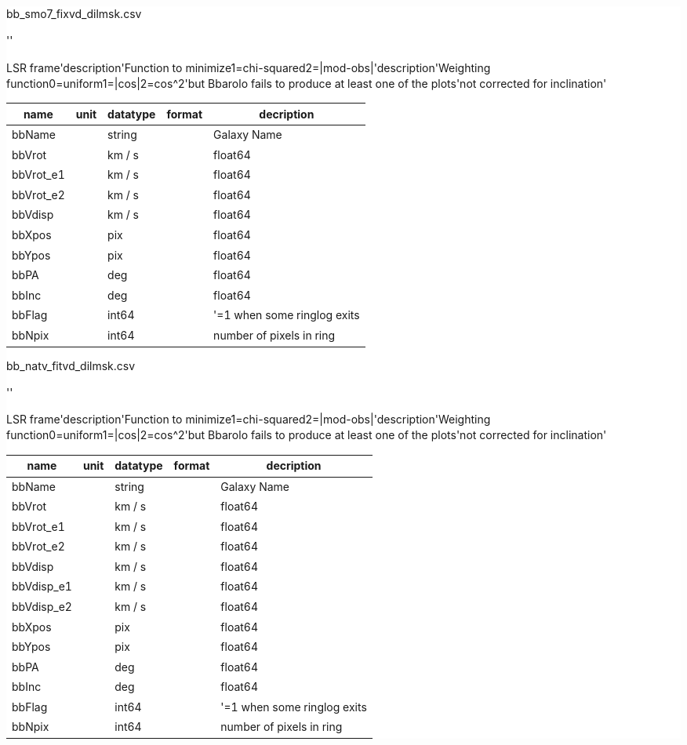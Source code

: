 bb_smo7_fixvd_dilmsk.csv

''

LSR frame'description'Function to minimize1=chi-squared2=|mod-obs|'description'Weighting function0=uniform1=|cos|2=cos^2'but Bbarolo fails to produce at least one of the plots'not corrected for inclination'

| name | unit | datatype | format | decription |
|---|---|---|---|---|
| bbName |  | string | | Galaxy Name |
| bbVrot |  | km / s | | float64 |
| bbVrot_e1 |  | km / s | | float64 |
| bbVrot_e2 |  | km / s | | float64 |
| bbVdisp |  | km / s | | float64 |
| bbXpos |  | pix | | float64 |
| bbYpos |  | pix | | float64 |
| bbPA |  | deg | | float64 |
| bbInc |  | deg | | float64 |
| bbFlag |  | int64 | | '=1 when some ringlog exits |
| bbNpix |  | int64 | | number of pixels in ring |

bb_natv_fitvd_dilmsk.csv

''

LSR frame'description'Function to minimize1=chi-squared2=|mod-obs|'description'Weighting function0=uniform1=|cos|2=cos^2'but Bbarolo fails to produce at least one of the plots'not corrected for inclination'

| name | unit | datatype | format | decription |
|---|---|---|---|---|
| bbName |  | string | | Galaxy Name |
| bbVrot |  | km / s | | float64 |
| bbVrot_e1 |  | km / s | | float64 |
| bbVrot_e2 |  | km / s | | float64 |
| bbVdisp |  | km / s | | float64 |
| bbVdisp_e1 |  | km / s | | float64 |
| bbVdisp_e2 |  | km / s | | float64 |
| bbXpos |  | pix | | float64 |
| bbYpos |  | pix | | float64 |
| bbPA |  | deg | | float64 |
| bbInc |  | deg | | float64 |
| bbFlag |  | int64 | | '=1 when some ringlog exits |
| bbNpix |  | int64 | | number of pixels in ring |
